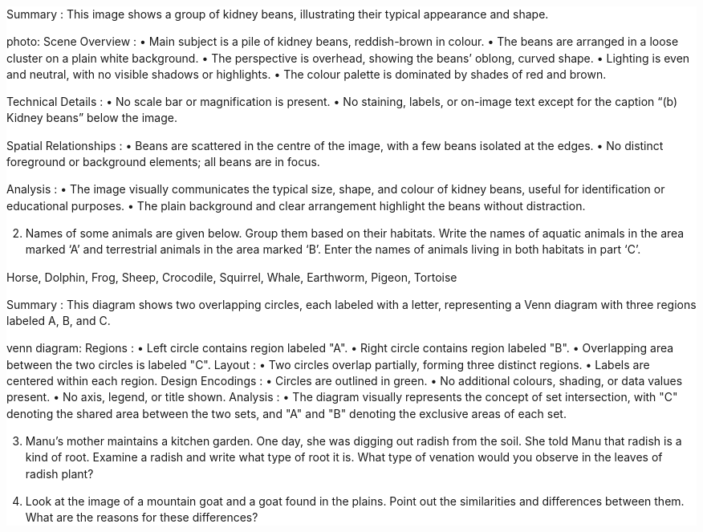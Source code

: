 Summary : This image shows a group of kidney beans, illustrating their typical appearance and shape.

photo:
Scene Overview :
  • Main subject is a pile of kidney beans, reddish-brown in colour.
  • The beans are arranged in a loose cluster on a plain white background.
  • The perspective is overhead, showing the beans’ oblong, curved shape.
  • Lighting is even and neutral, with no visible shadows or highlights.
  • The colour palette is dominated by shades of red and brown.

Technical Details :
  • No scale bar or magnification is present.
  • No staining, labels, or on-image text except for the caption “(b) Kidney beans” below the image.

Spatial Relationships :
  • Beans are scattered in the centre of the image, with a few beans isolated at the edges.
  • No distinct foreground or background elements; all beans are in focus.

Analysis :
  • The image visually communicates the typical size, shape, and colour of kidney beans, useful for identification or educational purposes.
  • The plain background and clear arrangement highlight the beans without distraction. 

2. Names of some animals are given below. Group them based on their habitats. Write the names of aquatic animals in the area marked ‘A’ and terrestrial animals in the area marked ‘B’. Enter the names of animals living in both habitats in part ‘C’. 

Horse, Dolphin, Frog, Sheep, Crocodile, Squirrel, Whale, Earthworm, Pigeon, Tortoise 

Summary : This diagram shows two overlapping circles, each labeled with a letter, representing a Venn diagram with three regions labeled A, B, and C.

venn diagram:
  Regions :
    • Left circle contains region labeled "A".
    • Right circle contains region labeled "B".
    • Overlapping area between the two circles is labeled "C".
  Layout :
    • Two circles overlap partially, forming three distinct regions.
    • Labels are centered within each region.
  Design Encodings :
    • Circles are outlined in green.
    • No additional colours, shading, or data values present.
    • No axis, legend, or title shown.
  Analysis :
    • The diagram visually represents the concept of set intersection, with "C" denoting the shared area between the two sets, and "A" and "B" denoting the exclusive areas of each set. <!-- figure, from page 22 (l=0.233,t=0.525,r=0.627,b=0.706), with ID fd95d19f-0db1-4ef2-a7aa-47a45753f9fe -->

3. Manu’s mother maintains a kitchen garden. One day, she was digging out radish from the soil. She told Manu that radish is a kind of root. Examine a radish and write what type of root it is. What type of venation would you observe in the leaves of radish plant? 

4. Look at the image of a mountain goat and a goat found in the plains. Point out the similarities and differences between them. What are the reasons for these differences? 
